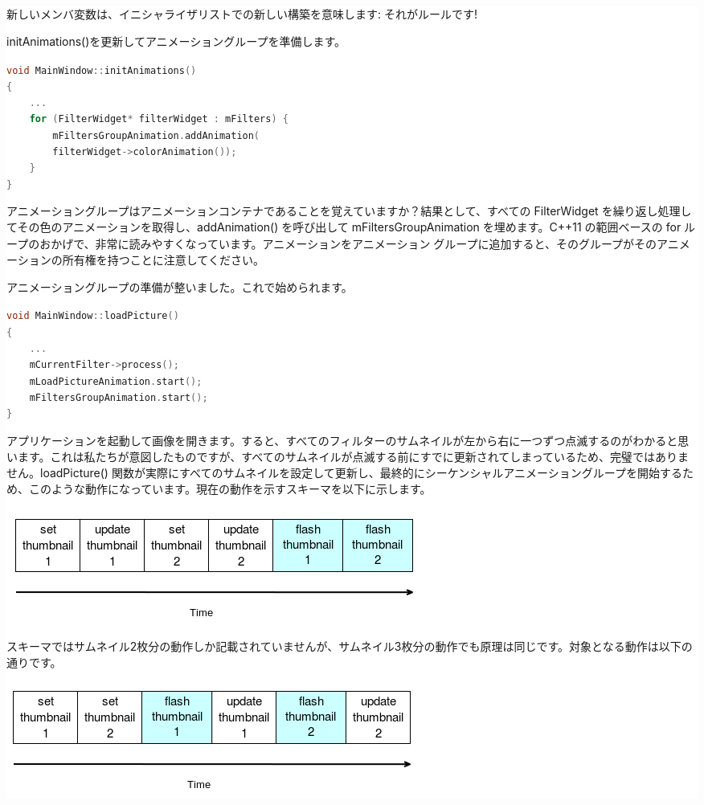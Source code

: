 新しいメンバ変数は、イニシャライザリストでの新しい構築を意味します: それがルールです!

initAnimations()を更新してアニメーショングループを準備します。

```C++
void MainWindow::initAnimations()
{
    ...
    for (FilterWidget* filterWidget : mFilters) {
        mFiltersGroupAnimation.addAnimation(
        filterWidget->colorAnimation());
    }
}
```

アニメーショングループはアニメーションコンテナであることを覚えていますか？結果として、すべての FilterWidget を繰り返し処理してその色のアニメーションを取得し、addAnimation() を呼び出して mFiltersGroupAnimation を埋めます。C++11 の範囲ベースの for ループのおかげで、非常に読みやすくなっています。アニメーションをアニメーション グループに追加すると、そのグループがそのアニメーションの所有権を持つことに注意してください。

アニメーショングループの準備が整いました。これで始められます。

```C++
void MainWindow::loadPicture()
{
    ...
    mCurrentFilter->process();
    mLoadPictureAnimation.start();
    mFiltersGroupAnimation.start();
}
```

アプリケーションを起動して画像を開きます。すると、すべてのフィルターのサムネイルが左から右に一つずつ点滅するのがわかると思います。これは私たちが意図したものですが、すべてのサムネイルが点滅する前にすでに更新されてしまっているため、完璧ではありません。loadPicture() 関数が実際にすべてのサムネイルを設定して更新し、最終的にシーケンシャルアニメーショングループを開始するため、このような動作になっています。現在の動作を示すスキーマを以下に示します。

![image](img/11.png)

スキーマではサムネイル2枚分の動作しか記載されていませんが、サムネイル3枚分の動作でも原理は同じです。対象となる動作は以下の通りです。

![image](img/12.png)

